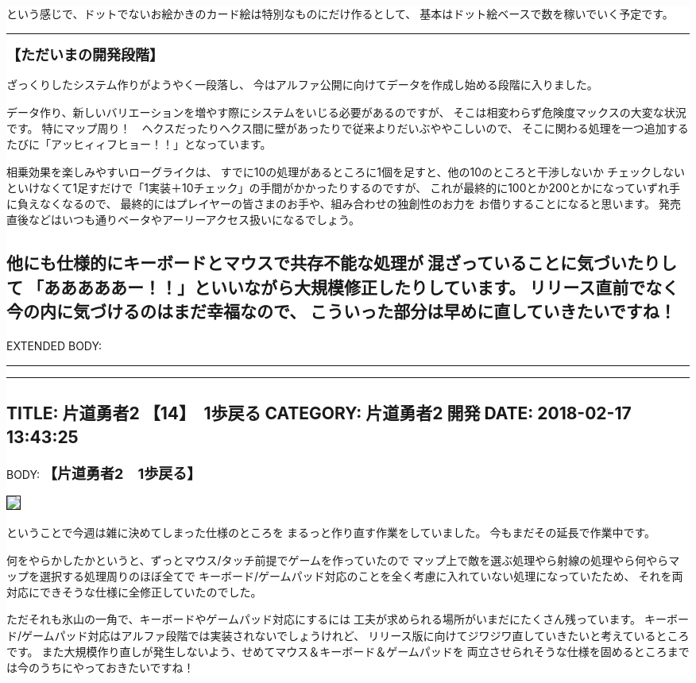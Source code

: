 
という感じで、ドットでないお絵かきのカード絵は特別なものにだけ作るとして、
基本はドット絵ベースで数を稼いでいく予定です。

<hr size="1" />
<span style="font-size:large;"><strong>【ただいまの開発段階】</strong></span>

ざっくりしたシステム作りがようやく一段落し、
今はアルファ公開に向けてデータを作成し始める段階に入りました。

データ作り、新しいバリエーションを増やす際にシステムをいじる必要があるのですが、
そこは相変わらず危険度マックスの大変な状況です。
特にマップ周り！　ヘクスだったりヘクス間に壁があったりで従来よりだいぶややこしいので、
そこに関わる処理を一つ追加するたびに「アッヒィィフヒョー！！」となっています。

相乗効果を楽しみやすいローグライクは、
すでに10の処理があるところに1個を足すと、他の10のところと干渉しないか
チェックしないといけなくて1足すだけで「1実装＋10チェック」の手間がかかったりするのですが、
これが最終的に100とか200とかになっていずれ手に負えなくなるので、
最終的にはプレイヤーの皆さまのお手や、組み合わせの独創性のお力を
お借りすることになると思います。
発売直後などはいつも通りベータやアーリーアクセス扱いになるでしょう。

他にも仕様的にキーボードとマウスで共存不能な処理が
混ざっていることに気づいたりして
「あああああー！！」といいながら大規模修正したりしています。
リリース直前でなく今の内に気づけるのはまだ幸福なので、
こういった部分は早めに直していきたいですね！
-----
EXTENDED BODY:

-----
--------
TITLE: 片道勇者2 【14】　1歩戻る
CATEGORY: 片道勇者2 開発
DATE: 2018-02-17 13:43:25
-----
BODY:
<strong><span style="font-size:large;">【片道勇者2　1歩戻る】</span></strong>

<img src="//silversecond.net/data/p_diary4/20180217.jpg" border="1">

ということで今週は雑に決めてしまった仕様のところを
まるっと作り直す作業をしていました。
今もまだその延長で作業中です。

何をやらかしたかというと、ずっとマウス/タッチ前提でゲームを作っていたので
マップ上で敵を選ぶ処理やら射線の処理やら何やらマップを選択する処理周りのほぼ全てで
キーボード/ゲームパッド対応のことを全く考慮に入れていない処理になっていたため、
それを両対応にできそうな仕様に全修正していたのでした。

ただそれも氷山の一角で、キーボードやゲームパッド対応にするには
工夫が求められる場所がいまだにたくさん残っています。
キーボード/ゲームパッド対応はアルファ段階では実装されないでしょうけれど、
リリース版に向けてジワジワ直していきたいと考えているところです。
また大規模作り直しが発生しないよう、せめてマウス＆キーボード＆ゲームパッドを
両立させられそうな仕様を固めるところまでは今のうちにやっておきたいですね！
